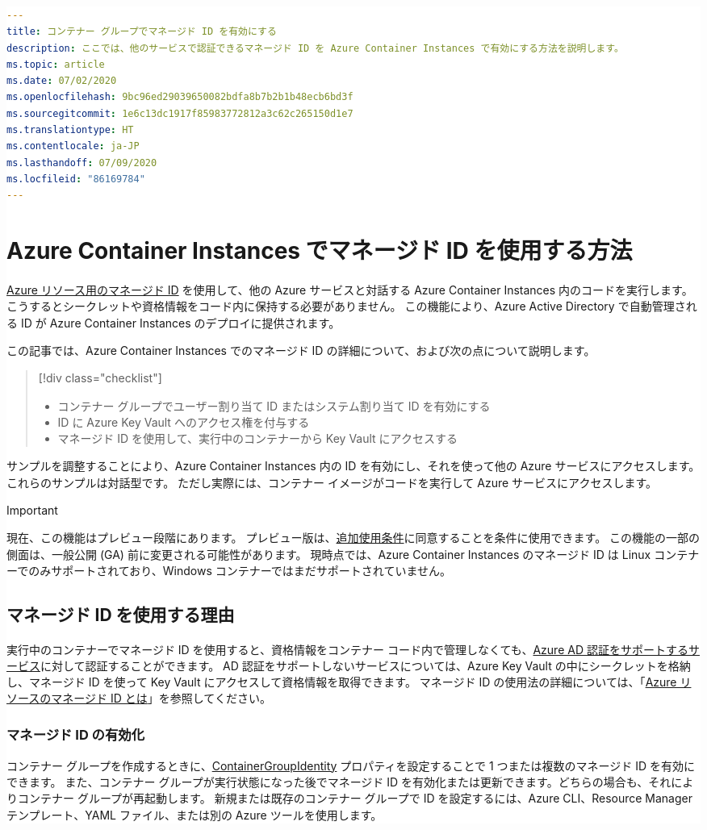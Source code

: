 ```yaml
---
title: コンテナー グループでマネージド ID を有効にする
description: ここでは、他のサービスで認証できるマネージド ID を Azure Container Instances で有効にする方法を説明します。
ms.topic: article
ms.date: 07/02/2020
ms.openlocfilehash: 9bc96ed29039650082bdfa8b7b2b1b48ecb6bd3f
ms.sourcegitcommit: 1e6c13dc1917f85983772812a3c62c265150d1e7
ms.translationtype: HT
ms.contentlocale: ja-JP
ms.lasthandoff: 07/09/2020
ms.locfileid: "86169784"
---
```

# <a name="how-to-use-managed-identities-with-azure-container-instances"></a>Azure Container Instances でマネージド ID を使用する方法

[Azure リソース用のマネージド ID](../active-directory/managed-identities-azure-resources/overview.md) を使用して、他の Azure サービスと対話する Azure Container Instances 内のコードを実行します。こうするとシークレットや資格情報をコード内に保持する必要がありません。 この機能により、Azure Active Directory で自動管理される ID が Azure Container Instances のデプロイに提供されます。

この記事では、Azure Container Instances でのマネージド ID の詳細について、および次の点について説明します。

> [!div class="checklist"]
> * コンテナー グループでユーザー割り当て ID またはシステム割り当て ID を有効にする
> * ID に Azure Key Vault へのアクセス権を付与する
> * マネージド ID を使用して、実行中のコンテナーから Key Vault にアクセスする

サンプルを調整することにより、Azure Container Instances 内の ID を有効にし、それを使って他の Azure サービスにアクセスします。 これらのサンプルは対話型です。 ただし実際には、コンテナー イメージがコードを実行して Azure サービスにアクセスします。
 
> [!IMPORTANT]
> 現在、この機能はプレビュー段階にあります。 プレビュー版は、[追加使用条件](https://azure.microsoft.com/support/legal/preview-supplemental-terms/)に同意することを条件に使用できます。 この機能の一部の側面は、一般公開 (GA) 前に変更される可能性があります。 現時点では、Azure Container Instances のマネージド ID は Linux コンテナーでのみサポートされており、Windows コンテナーではまだサポートされていません。

## <a name="why-use-a-managed-identity"></a>マネージド ID を使用する理由

実行中のコンテナーでマネージド ID を使用すると、資格情報をコンテナー コード内で管理しなくても、[Azure AD 認証をサポートするサービス](../active-directory/managed-identities-azure-resources/services-support-managed-identities.md#azure-services-that-support-azure-ad-authentication)に対して認証することができます。 AD 認証をサポートしないサービスについては、Azure Key Vault の中にシークレットを格納し、マネージド ID を使って Key Vault にアクセスして資格情報を取得できます。 マネージド ID の使用法の詳細については、「[Azure リソースのマネージド ID とは](../active-directory/managed-identities-azure-resources/overview.md)」を参照してください。

### <a name="enable-a-managed-identity"></a>マネージド ID の有効化

 コンテナー グループを作成するときに、[ContainerGroupIdentity](/rest/api/container-instances/containergroups/createorupdate#containergroupidentity) プロパティを設定することで 1 つまたは複数のマネージド ID を有効にできます。 また、コンテナー グループが実行状態になった後でマネージド ID を有効化または更新できます。どちらの場合も、それによりコンテナー グループが再起動します。 新規または既存のコンテナー グループで ID を設定するには、Azure CLI、Resource Manager テンプレート、YAML ファイル、または別の Azure ツールを使用します。 
